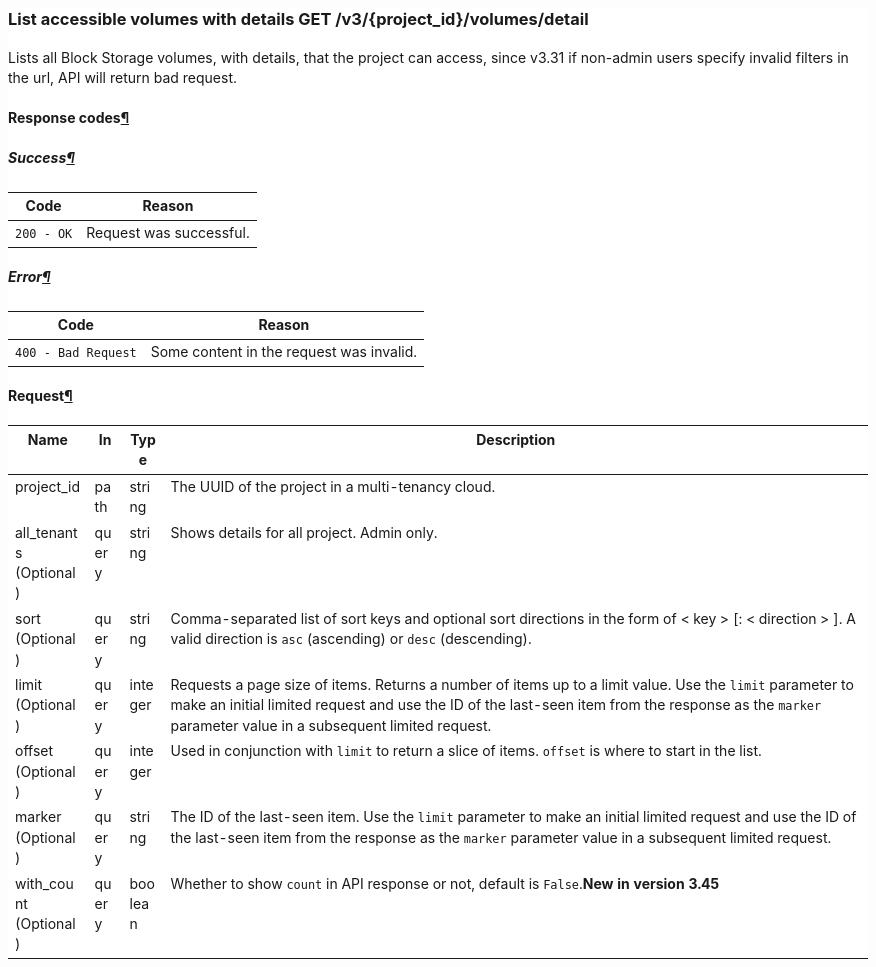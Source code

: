 ### List accessible volumes with details	GET		/v3/{project_id}/volumes/detail

Lists all Block Storage volumes, with details, that the project can access, since v3.31 if non-admin users specify invalid filters in the url, API will return bad request.

#### Response codes[¶](https://developer.openstack.org/api-ref/block-storage/v3/index.html?expanded=delete-a-volume-detail,show-a-volume-s-details-detail,list-accessible-volumes-detail,create-a-volume-detail,list-accessible-volumes-with-details-detail#id81)

##### Success[¶](https://developer.openstack.org/api-ref/block-storage/v3/index.html?expanded=delete-a-volume-detail,show-a-volume-s-details-detail,list-accessible-volumes-detail,create-a-volume-detail,list-accessible-volumes-with-details-detail#Success)

| Code       | Reason                  |
| ---------- | ----------------------- |
| `200 - OK` | Request was successful. |

##### Error[¶](https://developer.openstack.org/api-ref/block-storage/v3/index.html?expanded=delete-a-volume-detail,show-a-volume-s-details-detail,list-accessible-volumes-detail,create-a-volume-detail,list-accessible-volumes-with-details-detail#Error)

| Code                | Reason                                   |
| ------------------- | ---------------------------------------- |
| `400 - Bad Request` | Some content in the request was invalid. |

#### Request[¶](https://developer.openstack.org/api-ref/block-storage/v3/index.html?expanded=delete-a-volume-detail,show-a-volume-s-details-detail,list-accessible-volumes-detail,create-a-volume-detail,list-accessible-volumes-with-details-detail#id82)

| Name                   | In    | Type    | Description                                                  |
| ---------------------- | ----- | ------- | ------------------------------------------------------------ |
| project_id             | path  | string  | The UUID of the project in a multi-tenancy cloud.            |
| all_tenants (Optional) | query | string  | Shows details for all project. Admin only.                   |
| sort (Optional)        | query | string  | Comma-separated list of sort keys and optional sort directions in the form of < key > [: < direction > ]. A valid direction is `asc` (ascending) or `desc` (descending). |
| limit (Optional)       | query | integer | Requests a page size of items. Returns a number of items up to a limit value. Use the `limit` parameter to make an initial limited request and use the ID of the last-seen item from the response as the `marker` parameter value in a subsequent limited request. |
| offset (Optional)      | query | integer | Used in conjunction with `limit` to return a slice of items. `offset` is where to start in the list. |
| marker (Optional)      | query | string  | The ID of the last-seen item. Use the `limit` parameter to make an initial limited request and use the ID of the last-seen item from the response as the `marker` parameter value in a subsequent limited request. |
| with_count (Optional)  | query | boolean | Whether to show `count` in API response or not, default is `False`.**New in version 3.45** |
